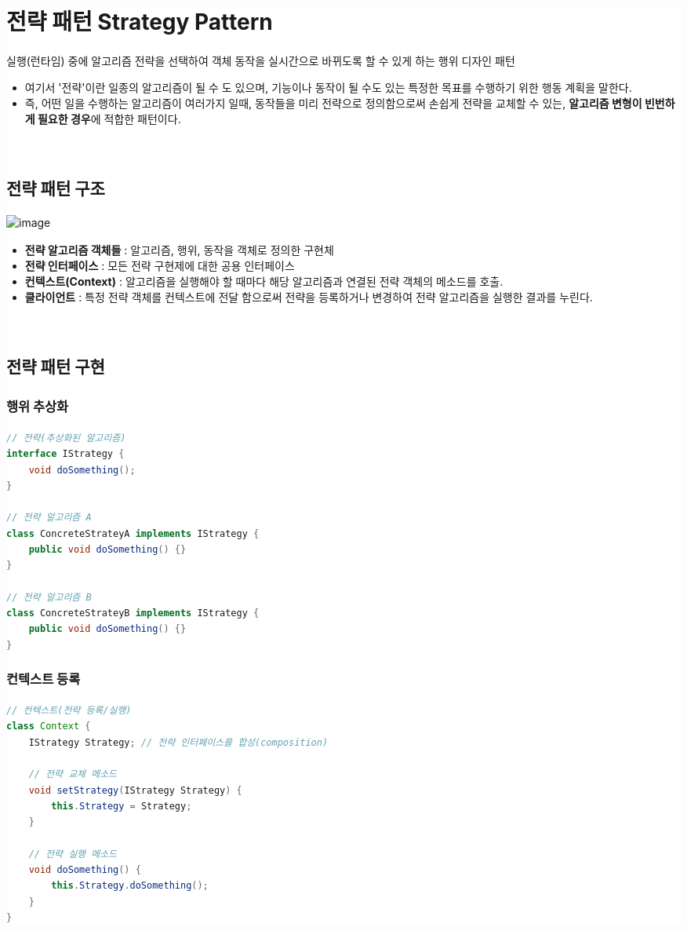 # 전략 패턴 Strategy Pattern

실행(런타임) 중에 알고리즘 전략을 선택하여 객체 동작을 실시간으로 바뀌도록 할 수 있게 하는 행위 디자인 패턴

- 여기서 '전략'이란 일종의 알고리즘이 될 수 도 있으며, 기능이나 동작이 될 수도 있는 특정한 목표를 수행하기 위한 행동 계획을 말한다.
- 즉, 어떤 일을 수행하는 알고리즘이 여러가지 일때, 동작들을 미리 전략으로 정의함으로써 손쉽게 전략을 교체할 수 있는, **알고리즘 변형이 빈번하게 필요한 경우**에 적합한 패턴이다.

<br/>

## 전략 패턴 구조

![image](https://github.com/user-attachments/assets/a832d598-8cde-4195-be86-b15e1dd955af)

- **전략 알고리즘 객체들** : 알고리즘, 행위, 동작을 객체로 정의한 구현체
- **전략 인터페이스** : 모든 전략 구현제에 대한 공용 인터페이스
- **컨텍스트(Context)** : 알고리즘을 실행해야 할 때마다 해당 알고리즘과 연결된 전략 객체의 메소드를 호출.
- **클라이언트** : 특정 전략 객체를 컨텍스트에 전달 함으로써 전략을 등록하거나 변경하여 전략 알고리즘을 실행한 결과를 누린다.

<br/>

## 전략 패턴 구현

### 행위 추상화

```java
// 전략(추상화된 알고리즘)
interface IStrategy {
    void doSomething();
}

// 전략 알고리즘 A
class ConcreteStrateyA implements IStrategy {
    public void doSomething() {}
}

// 전략 알고리즘 B
class ConcreteStrateyB implements IStrategy {
    public void doSomething() {}
}
```

### 컨텍스트 등록

```java
// 컨텍스트(전략 등록/실행)
class Context {
    IStrategy Strategy; // 전략 인터페이스를 합성(composition)
	
    // 전략 교체 메소드
    void setStrategy(IStrategy Strategy) {
        this.Strategy = Strategy;
    }
	
    // 전략 실행 메소드
    void doSomething() {
        this.Strategy.doSomething();
    }
}
```
